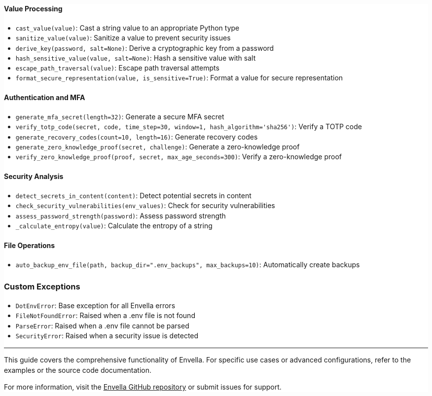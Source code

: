 #### Value Processing

- `cast_value(value)`: Cast a string value to an appropriate Python type
- `sanitize_value(value)`: Sanitize a value to prevent security issues
- `derive_key(password, salt=None)`: Derive a cryptographic key from a password
- `hash_sensitive_value(value, salt=None)`: Hash a sensitive value with salt
- `escape_path_traversal(value)`: Escape path traversal attempts
- `format_secure_representation(value, is_sensitive=True)`: Format a value for secure representation

#### Authentication and MFA

- `generate_mfa_secret(length=32)`: Generate a secure MFA secret
- `verify_totp_code(secret, code, time_step=30, window=1, hash_algorithm='sha256')`: Verify a TOTP code
- `generate_recovery_codes(count=10, length=16)`: Generate recovery codes
- `generate_zero_knowledge_proof(secret, challenge)`: Generate a zero-knowledge proof
- `verify_zero_knowledge_proof(proof, secret, max_age_seconds=300)`: Verify a zero-knowledge proof

#### Security Analysis

- `detect_secrets_in_content(content)`: Detect potential secrets in content
- `check_security_vulnerabilities(env_values)`: Check for security vulnerabilities
- `assess_password_strength(password)`: Assess password strength
- `_calculate_entropy(value)`: Calculate the entropy of a string

#### File Operations

- `auto_backup_env_file(path, backup_dir=".env_backups", max_backups=10)`: Automatically create backups

### Custom Exceptions

- `DotEnvError`: Base exception for all Envella errors
- `FileNotFoundError`: Raised when a .env file is not found
- `ParseError`: Raised when a .env file cannot be parsed
- `SecurityError`: Raised when a security issue is detected

---

This guide covers the comprehensive functionality of Envella. For specific use cases or advanced configurations, refer to the examples or the source code documentation.

For more information, visit the [Envella GitHub repository](https://github.com/mohammadamin382/Envella_library) or submit issues for support.
